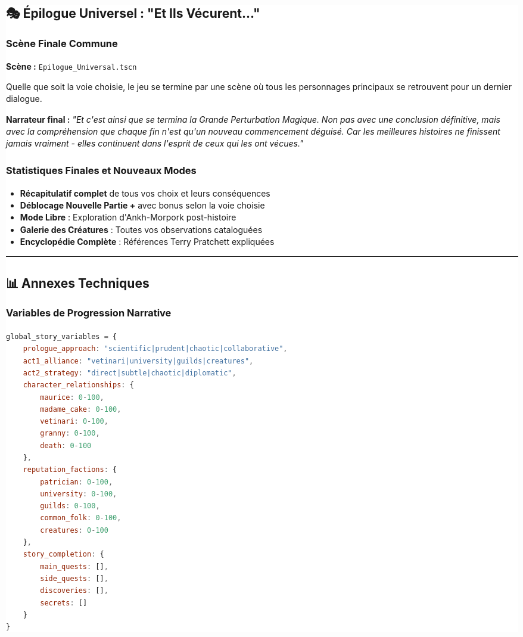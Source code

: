 
## 🎭 **Épilogue Universel : "Et Ils Vécurent..."**

### **Scène Finale Commune**
**Scène :** `Epilogue_Universal.tscn`

Quelle que soit la voie choisie, le jeu se termine par une scène où tous les personnages principaux se retrouvent pour un dernier dialogue.

**Narrateur final :**
*"Et c'est ainsi que se termina la Grande Perturbation Magique. Non pas avec une conclusion définitive, mais avec la compréhension que chaque fin n'est qu'un nouveau commencement déguisé. Car les meilleures histoires ne finissent jamais vraiment - elles continuent dans l'esprit de ceux qui les ont vécues."*

### **Statistiques Finales et Nouveaux Modes**
- **Récapitulatif complet** de tous vos choix et leurs conséquences
- **Déblocage Nouvelle Partie +** avec bonus selon la voie choisie
- **Mode Libre** : Exploration d'Ankh-Morpork post-histoire
- **Galerie des Créatures** : Toutes vos observations cataloguées
- **Encyclopédie Complète** : Références Terry Pratchett expliquées

---

## 📊 **Annexes Techniques**

### **Variables de Progression Narrative**
```javascript
global_story_variables = {
    prologue_approach: "scientific|prudent|chaotic|collaborative",
    act1_alliance: "vetinari|university|guilds|creatures",
    act2_strategy: "direct|subtle|chaotic|diplomatic",
    character_relationships: {
        maurice: 0-100,
        madame_cake: 0-100,
        vetinari: 0-100,
        granny: 0-100,
        death: 0-100
    },
    reputation_factions: {
        patrician: 0-100,
        university: 0-100,
        guilds: 0-100,
        common_folk: 0-100,
        creatures: 0-100
    },
    story_completion: {
        main_quests: [],
        side_quests: [],
        discoveries: [],
        secrets: []
    }
}
```
